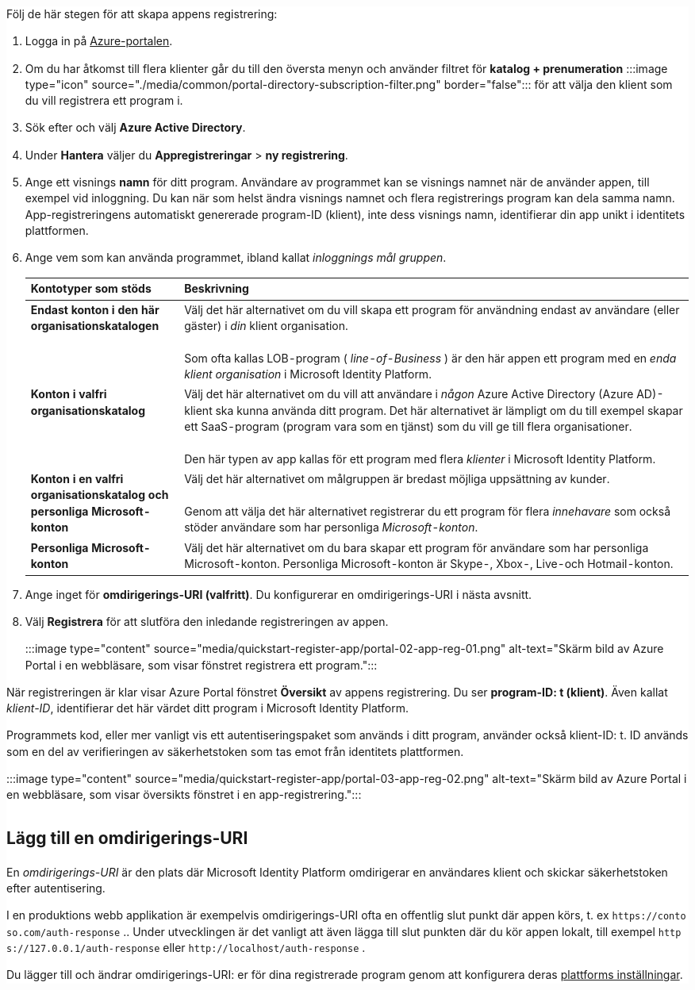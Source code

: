 Följ de här stegen för att skapa appens registrering:

1. Logga in på <a href="https://portal.azure.com/" target="_blank">Azure-portalen</a>.
1. Om du har åtkomst till flera klienter går du till den översta menyn och använder filtret för **katalog + prenumeration** :::image type="icon" source="./media/common/portal-directory-subscription-filter.png" border="false"::: för att välja den klient som du vill registrera ett program i.
1. Sök efter och välj **Azure Active Directory**.
1. Under **Hantera** väljer du **Appregistreringar**  >  **ny registrering**.
1. Ange ett visnings **namn** för ditt program. Användare av programmet kan se visnings namnet när de använder appen, till exempel vid inloggning.
    Du kan när som helst ändra visnings namnet och flera registrerings program kan dela samma namn. App-registreringens automatiskt genererade program-ID (klient), inte dess visnings namn, identifierar din app unikt i identitets plattformen.
1. Ange vem som kan använda programmet, ibland kallat *inloggnings mål gruppen*.

    | Kontotyper som stöds | Beskrivning |
    |-------------------------|-------------|
    | **Endast konton i den här organisationskatalogen** | Välj det här alternativet om du vill skapa ett program för användning endast av användare (eller gäster) i *din* klient organisation.<br><br>Som ofta kallas LOB-program ( *line-of-Business* ) är den här appen ett program med en *enda klient organisation* i Microsoft Identity Platform. |
    | **Konton i valfri organisationskatalog** | Välj det här alternativet om du vill att användare i *någon* Azure Active Directory (Azure AD)-klient ska kunna använda ditt program. Det här alternativet är lämpligt om du till exempel skapar ett SaaS-program (program vara som en tjänst) som du vill ge till flera organisationer.<br><br>Den här typen av app kallas för ett program med flera *klienter* i Microsoft Identity Platform. |
    | **Konton i en valfri organisationskatalog och personliga Microsoft-konton** | Välj det här alternativet om målgruppen är bredast möjliga uppsättning av kunder.<br><br>Genom att välja det här alternativet registrerar du ett program för flera *innehavare* som också stöder användare som har personliga *Microsoft-konton*. |
    | **Personliga Microsoft-konton** | Välj det här alternativet om du bara skapar ett program för användare som har personliga Microsoft-konton. Personliga Microsoft-konton är Skype-, Xbox-, Live-och Hotmail-konton. |

1. Ange inget för **omdirigerings-URI (valfritt)**. Du konfigurerar en omdirigerings-URI i nästa avsnitt.
1. Välj **Registrera** för att slutföra den inledande registreringen av appen.

    :::image type="content" source="media/quickstart-register-app/portal-02-app-reg-01.png" alt-text="Skärm bild av Azure Portal i en webbläsare, som visar fönstret registrera ett program.":::

När registreringen är klar visar Azure Portal fönstret **Översikt** av appens registrering. Du ser **program-ID: t (klient)**. Även kallat *klient-ID*, identifierar det här värdet ditt program i Microsoft Identity Platform.

Programmets kod, eller mer vanligt vis ett autentiseringspaket som används i ditt program, använder också klient-ID: t. ID används som en del av verifieringen av säkerhetstoken som tas emot från identitets plattformen.

:::image type="content" source="media/quickstart-register-app/portal-03-app-reg-02.png" alt-text="Skärm bild av Azure Portal i en webbläsare, som visar översikts fönstret i en app-registrering.":::

## <a name="add-a-redirect-uri"></a>Lägg till en omdirigerings-URI

En *omdirigerings-URI* är den plats där Microsoft Identity Platform omdirigerar en användares klient och skickar säkerhetstoken efter autentisering.

I en produktions webb applikation är exempelvis omdirigerings-URI ofta en offentlig slut punkt där appen körs, t. ex `https://contoso.com/auth-response` .. Under utvecklingen är det vanligt att även lägga till slut punkten där du kör appen lokalt, till exempel `https://127.0.0.1/auth-response` eller `http://localhost/auth-response` .

Du lägger till och ändrar omdirigerings-URI: er för dina registrerade program genom att konfigurera deras [plattforms inställningar](#configure-platform-settings).
